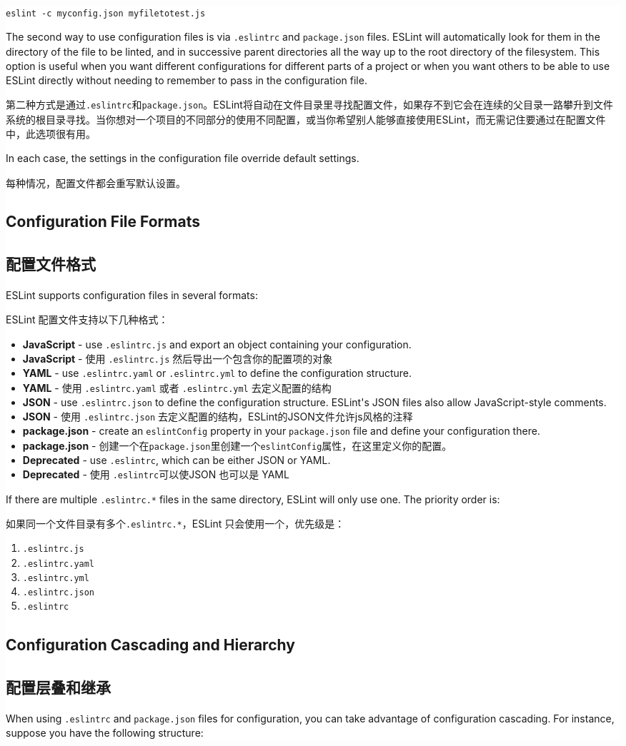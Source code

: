     eslint -c myconfig.json myfiletotest.js

The second way to use configuration files is via `.eslintrc` and `package.json` files. ESLint will automatically look for them in the directory of the file to be linted, and in successive parent directories all the way up to the root directory of the filesystem. This option is useful when you want different configurations for different parts of a project or when you want others to be able to use ESLint directly without needing to remember to pass in the configuration file.

第二种方式是通过`.eslintrc`和`package.json`。ESLint将自动在文件目录里寻找配置文件，如果存不到它会在连续的父目录一路攀升到文件系统的根目录寻找。当你想对一个项目的不同部分的使用不同配置，或当你希望别人能够直接使用ESLint，而无需记住要通过在配置文件中，此选项很有用。

In each case, the settings in the configuration file override default settings.

每种情况，配置文件都会重写默认设置。


## Configuration File Formats

## 配置文件格式

ESLint supports configuration files in several formats:

ESLint 配置文件支持以下几种格式：

* **JavaScript** - use `.eslintrc.js` and export an object containing your configuration.
* **JavaScript** - 使用 `.eslintrc.js` 然后导出一个包含你的配置项的对象
* **YAML** - use `.eslintrc.yaml` or `.eslintrc.yml` to define the configuration structure.
* **YAML** - 使用 `.eslintrc.yaml` 或者 `.eslintrc.yml` 去定义配置的结构
* **JSON** - use `.eslintrc.json` to define the configuration structure. ESLint's JSON files also allow JavaScript-style comments.
* **JSON** - 使用 `.eslintrc.json` 去定义配置的结构，ESLint的JSON文件允许js风格的注释
* **package.json** - create an `eslintConfig` property in your `package.json` file and define your configuration there.
* **package.json** - 创建一个在`package.json`里创建一个`eslintConfig`属性，在这里定义你的配置。
* **Deprecated** - use `.eslintrc`, which can be either JSON or YAML.
* **Deprecated** - 使用 `.eslintrc`可以使JSON 也可以是 YAML


If there are multiple `.eslintrc.*` files in the same directory, ESLint will only use one. The priority order is:

如果同一个文件目录有多个`.eslintrc.*`，ESLint 只会使用一个，优先级是：

1. `.eslintrc.js`
1. `.eslintrc.yaml`
1. `.eslintrc.yml`
1. `.eslintrc.json`
1. `.eslintrc`


## Configuration Cascading and Hierarchy

## 配置层叠和继承

When using `.eslintrc` and `package.json` files for configuration, you can take advantage of configuration cascading. For instance, suppose you have the following structure:
